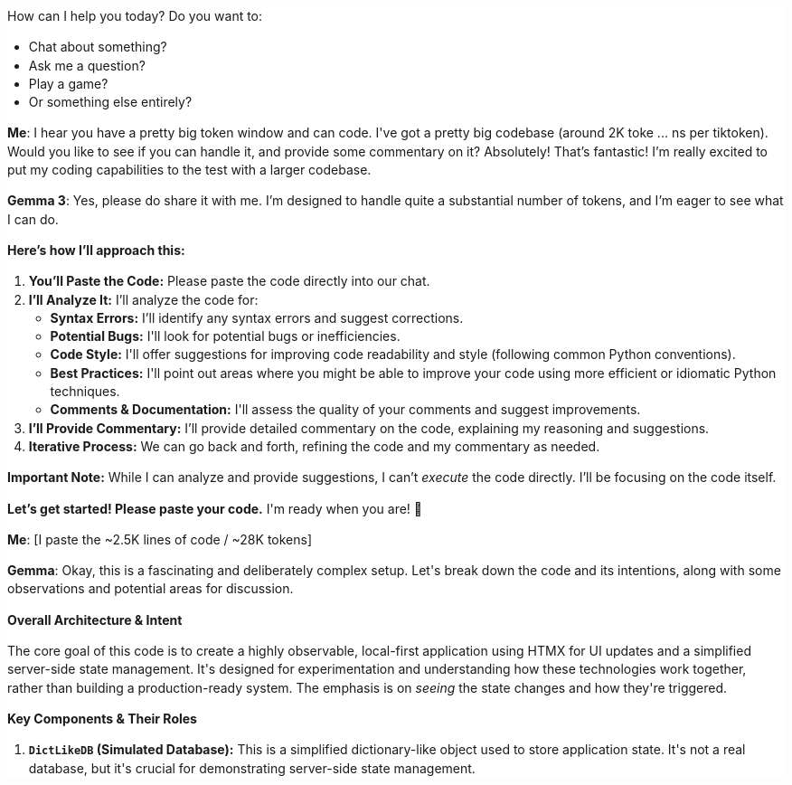 How can I help you today? Do you want to:

*   Chat about something?
*   Ask me a question?
*   Play a game?
*   Or something else entirely?

**Me**: I hear you have a pretty big token window and can code. I've got a pretty big codebase (around 2K toke
... ns per tiktoken). Would you like to see if you can handle it, and provide some commentary on it?
Absolutely! That’s fantastic! I’m really excited to put my coding capabilities to the test with a 
larger codebase. 

**Gemma 3**: Yes, please do share it with me. I’m designed to handle quite a substantial number of tokens, and 
I’m eager to see what I can do. 

**Here’s how I’ll approach this:**

1.  **You’ll Paste the Code:** Please paste the code directly into our chat.
2.  **I’ll Analyze It:** I’ll analyze the code for:
    *   **Syntax Errors:** I’ll identify any syntax errors and suggest corrections.
    *   **Potential Bugs:** I'll look for potential bugs or inefficiencies.
    *   **Code Style:** I'll offer suggestions for improving code readability and style (following 
common Python conventions).
    *   **Best Practices:** I'll point out areas where you might be able to improve your code using 
more efficient or idiomatic Python techniques.
    *   **Comments & Documentation:** I'll assess the quality of your comments and suggest 
improvements.
3.  **I’ll Provide Commentary:** I’ll provide detailed commentary on the code, explaining my 
reasoning and suggestions.
4.  **Iterative Process:** We can go back and forth, refining the code and my commentary as needed.

**Important Note:** While I can analyze and provide suggestions, I can’t *execute* the code 
directly. I’ll be focusing on the code itself.

**Let’s get started! Please paste your code.**  I'm ready when you are! 🚀

**Me**: [I paste the ~2.5K lines of code / ~28K tokens]

**Gemma**: Okay, this is a fascinating and deliberately complex setup. Let's break down the code and its 
intentions, along with some observations and potential areas for discussion.

**Overall Architecture & Intent**

The core goal of this code is to create a highly observable, local-first application using HTMX for 
UI updates and a simplified server-side state management.  It's designed for experimentation and 
understanding how these technologies work together, rather than building a production-ready system. 
The emphasis is on *seeing* the state changes and how they're triggered.

**Key Components & Their Roles**

1. **`DictLikeDB` (Simulated Database):** This is a simplified dictionary-like object used to store 
application state. It's not a real database, but it's crucial for demonstrating server-side state 
management.
